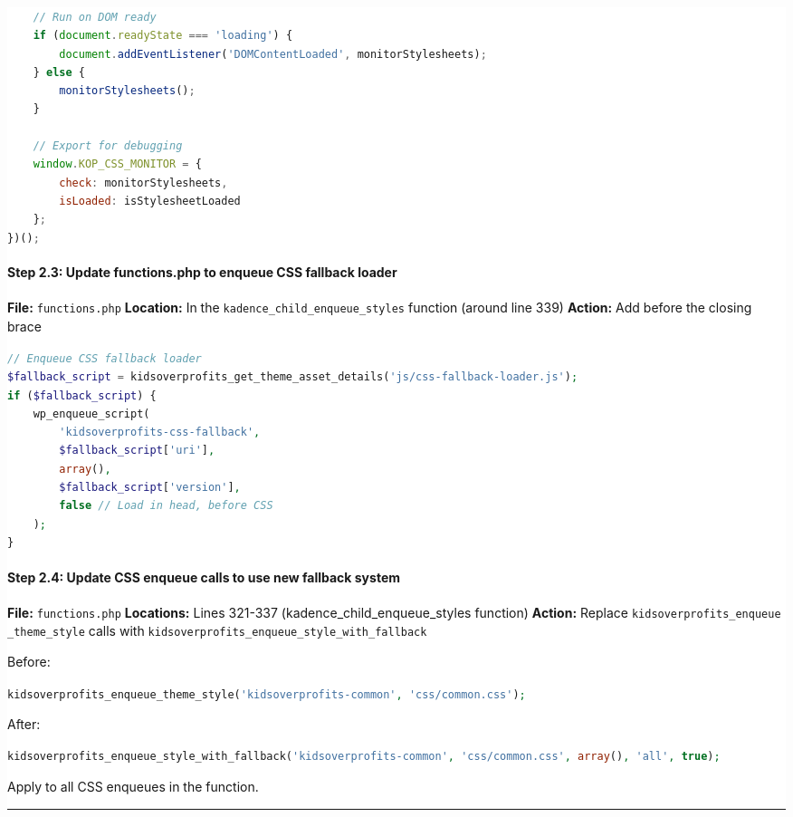 ```javascript
    // Run on DOM ready
    if (document.readyState === 'loading') {
        document.addEventListener('DOMContentLoaded', monitorStylesheets);
    } else {
        monitorStylesheets();
    }

    // Export for debugging
    window.KOP_CSS_MONITOR = {
        check: monitorStylesheets,
        isLoaded: isStylesheetLoaded
    };
})();
```

#### Step 2.3: Update functions.php to enqueue CSS fallback loader
**File:** `functions.php`
**Location:** In the `kadence_child_enqueue_styles` function (around line 339)
**Action:** Add before the closing brace

```php
// Enqueue CSS fallback loader
$fallback_script = kidsoverprofits_get_theme_asset_details('js/css-fallback-loader.js');
if ($fallback_script) {
    wp_enqueue_script(
        'kidsoverprofits-css-fallback',
        $fallback_script['uri'],
        array(),
        $fallback_script['version'],
        false // Load in head, before CSS
    );
}
```

#### Step 2.4: Update CSS enqueue calls to use new fallback system
**File:** `functions.php`
**Locations:** Lines 321-337 (kadence_child_enqueue_styles function)
**Action:** Replace `kidsoverprofits_enqueue_theme_style` calls with `kidsoverprofits_enqueue_style_with_fallback`

Before:
```php
kidsoverprofits_enqueue_theme_style('kidsoverprofits-common', 'css/common.css');
```

After:
```php
kidsoverprofits_enqueue_style_with_fallback('kidsoverprofits-common', 'css/common.css', array(), 'all', true);
```

Apply to all CSS enqueues in the function.

---
